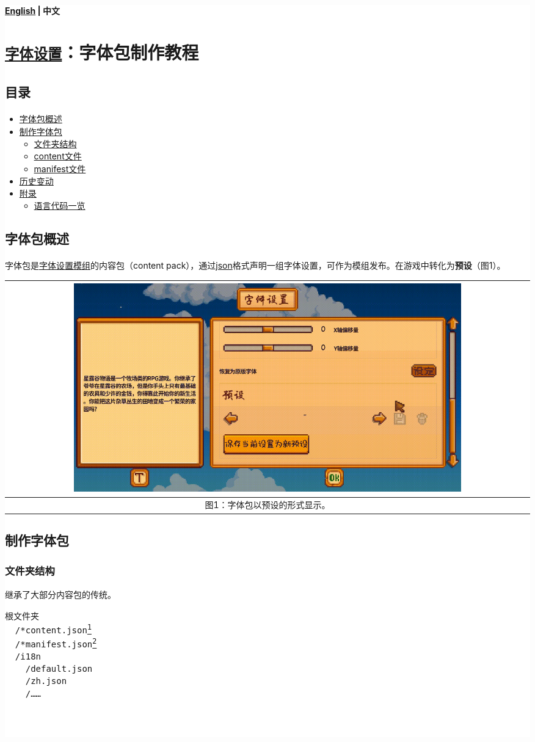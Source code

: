 #### [English](./font-pack-guide.md) | 中文

# <small>[字体设置](https://www.nexusmods.com/stardewvalley/mods/12467)</small>：字体包制作教程

## 目录
- [字体包概述](#字体包概述)
- [制作字体包](#制作字体包)
  - [文件夹结构](#文件夹结构)
  - [content文件](#content文件)
  - [manifest文件](#manifest文件)
- [历史变动]()
- [附录](#附录)
  - [语言代码一览](#语言代码一览)
  

## 字体包概述
字体包是[字体设置模组](https://www.nexusmods.com/stardewvalley/mods/12467)的内容包（content pack），通过[json](https://en.wikipedia.org/wiki/JSON)格式声明一组字体设置，可作为模组发布。在游戏中转化为**预设**（图1）。

| <img src="游戏内的字体包.gif" width="75%" /> |
| :-: |
| 图1：字体包以预设的形式显示。|

## 制作字体包
### 文件夹结构
继承了大部分内容包的传统。
<pre>
根文件夹
  /*content.json<a href="#con"><sup>1</sup></a>
  /*manifest.json<a href="#man"><sup>2</sup></a>
  /i18n
    /default.json
    /zh.json
    /……